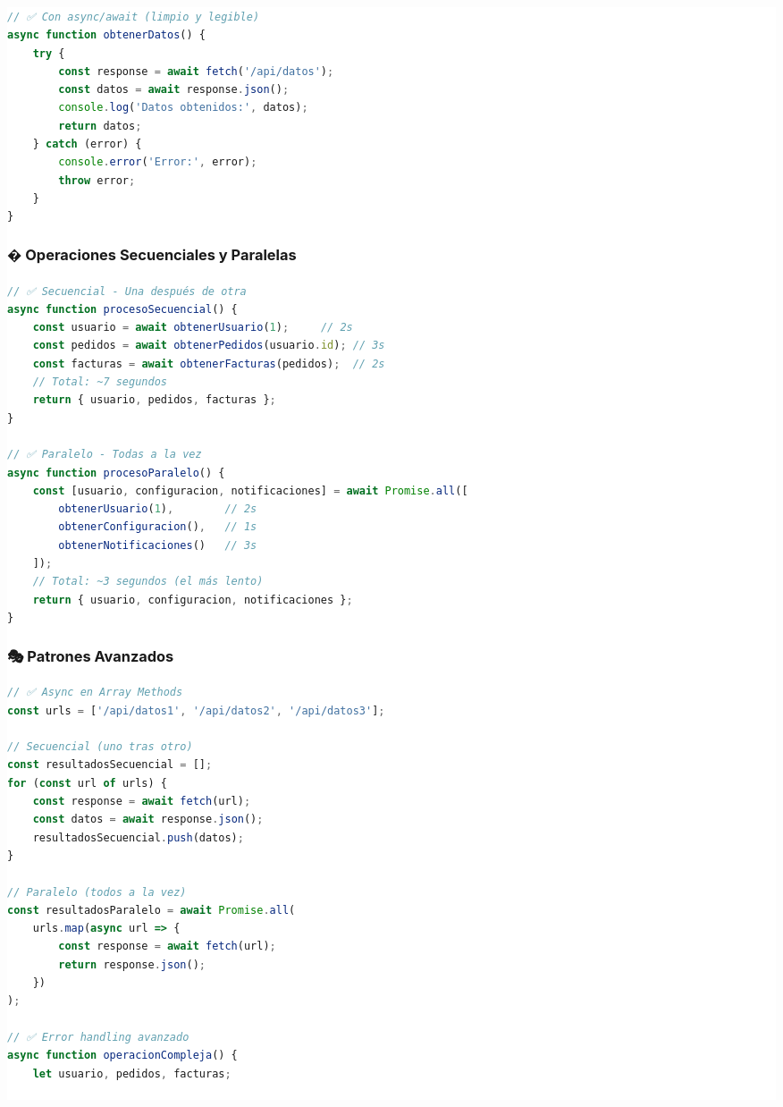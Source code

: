 ```javascript
// ✅ Con async/await (limpio y legible)
async function obtenerDatos() {
    try {
        const response = await fetch('/api/datos');
        const datos = await response.json();
        console.log('Datos obtenidos:', datos);
        return datos;
    } catch (error) {
        console.error('Error:', error);
        throw error;
    }
}
```

### � **Operaciones Secuenciales y Paralelas**

```javascript
// ✅ Secuencial - Una después de otra
async function procesoSecuencial() {
    const usuario = await obtenerUsuario(1);     // 2s
    const pedidos = await obtenerPedidos(usuario.id); // 3s  
    const facturas = await obtenerFacturas(pedidos);  // 2s
    // Total: ~7 segundos
    return { usuario, pedidos, facturas };
}

// ✅ Paralelo - Todas a la vez
async function procesoParalelo() {
    const [usuario, configuracion, notificaciones] = await Promise.all([
        obtenerUsuario(1),        // 2s
        obtenerConfiguracion(),   // 1s
        obtenerNotificaciones()   // 3s
    ]);
    // Total: ~3 segundos (el más lento)
    return { usuario, configuracion, notificaciones };
}
```

### 🎭 **Patrones Avanzados**

```javascript
// ✅ Async en Array Methods
const urls = ['/api/datos1', '/api/datos2', '/api/datos3'];

// Secuencial (uno tras otro)
const resultadosSecuencial = [];
for (const url of urls) {
    const response = await fetch(url);
    const datos = await response.json();
    resultadosSecuencial.push(datos);
}

// Paralelo (todos a la vez)
const resultadosParalelo = await Promise.all(
    urls.map(async url => {
        const response = await fetch(url);
        return response.json();
    })
);

// ✅ Error handling avanzado
async function operacionCompleja() {
    let usuario, pedidos, facturas;
    
```